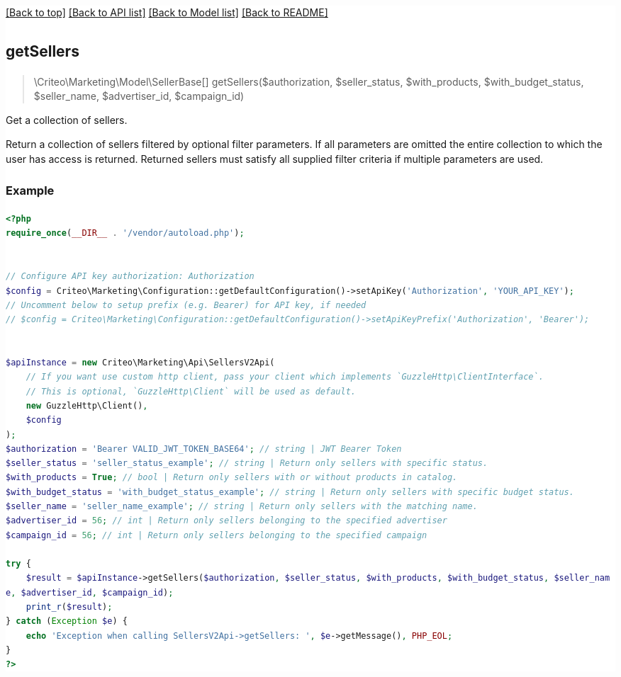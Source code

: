 [[Back to top]](#) [[Back to API list]](../../README.md#documentation-for-api-endpoints)
[[Back to Model list]](../../README.md#documentation-for-models)
[[Back to README]](../../README.md)


## getSellers

> \Criteo\Marketing\Model\SellerBase[] getSellers($authorization, $seller_status, $with_products, $with_budget_status, $seller_name, $advertiser_id, $campaign_id)

Get a collection of sellers.

Return a collection of sellers filtered by optional filter parameters.  If all parameters are omitted the entire collection to which the user has  access is returned. Returned sellers must satisfy all supplied filter  criteria if multiple parameters are used.

### Example

```php
<?php
require_once(__DIR__ . '/vendor/autoload.php');


// Configure API key authorization: Authorization
$config = Criteo\Marketing\Configuration::getDefaultConfiguration()->setApiKey('Authorization', 'YOUR_API_KEY');
// Uncomment below to setup prefix (e.g. Bearer) for API key, if needed
// $config = Criteo\Marketing\Configuration::getDefaultConfiguration()->setApiKeyPrefix('Authorization', 'Bearer');


$apiInstance = new Criteo\Marketing\Api\SellersV2Api(
    // If you want use custom http client, pass your client which implements `GuzzleHttp\ClientInterface`.
    // This is optional, `GuzzleHttp\Client` will be used as default.
    new GuzzleHttp\Client(),
    $config
);
$authorization = 'Bearer VALID_JWT_TOKEN_BASE64'; // string | JWT Bearer Token
$seller_status = 'seller_status_example'; // string | Return only sellers with specific status.
$with_products = True; // bool | Return only sellers with or without products in catalog.
$with_budget_status = 'with_budget_status_example'; // string | Return only sellers with specific budget status.
$seller_name = 'seller_name_example'; // string | Return only sellers with the matching name.
$advertiser_id = 56; // int | Return only sellers belonging to the specified advertiser
$campaign_id = 56; // int | Return only sellers belonging to the specified campaign

try {
    $result = $apiInstance->getSellers($authorization, $seller_status, $with_products, $with_budget_status, $seller_name, $advertiser_id, $campaign_id);
    print_r($result);
} catch (Exception $e) {
    echo 'Exception when calling SellersV2Api->getSellers: ', $e->getMessage(), PHP_EOL;
}
?>
```
